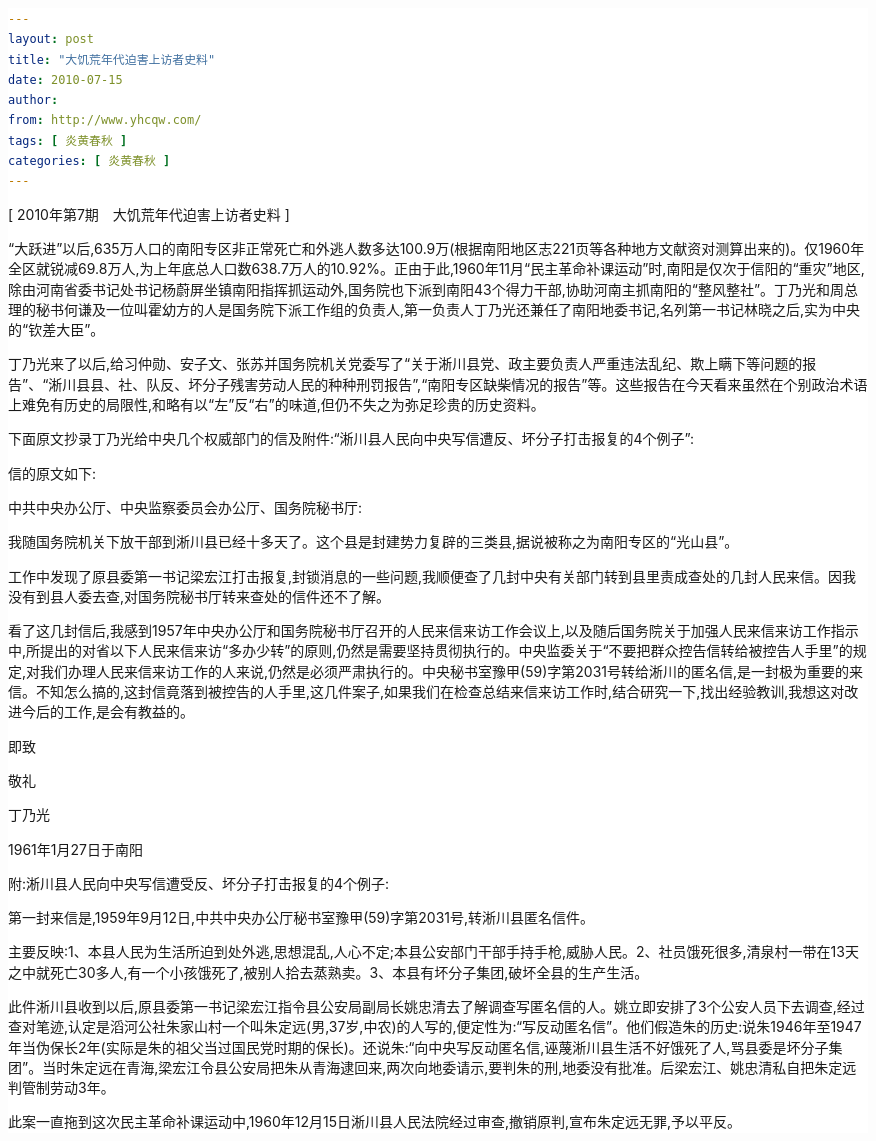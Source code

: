 ```yaml
---
layout: post
title: "大饥荒年代迫害上访者史料"
date: 2010-07-15
author: 
from: http://www.yhcqw.com/
tags: [ 炎黄春秋 ]
categories: [ 炎黄春秋 ]
---
```



[ 2010年第7期　大饥荒年代迫害上访者史料 ]


“大跃进”以后,635万人口的南阳专区非正常死亡和外逃人数多达100.9万(根据南阳地区志221页等各种地方文献资对测算出来的)。仅1960年全区就锐减69.8万人,为上年底总人口数638.7万人的10.92%。正由于此,1960年11月“民主革命补课运动”时,南阳是仅次于信阳的“重灾”地区,除由河南省委书记处书记杨蔚屏坐镇南阳指挥抓运动外,国务院也下派到南阳43个得力干部,协助河南主抓南阳的“整风整社”。丁乃光和周总理的秘书何谦及一位叫霍幼方的人是国务院下派工作组的负责人,第一负责人丁乃光还兼任了南阳地委书记,名列第一书记林晓之后,实为中央的“钦差大臣”。


丁乃光来了以后,给习仲勋、安子文、张苏并国务院机关党委写了“关于淅川县党、政主要负责人严重违法乱纪、欺上瞒下等问题的报告”、“淅川县县、社、队反、坏分子残害劳动人民的种种刑罚报告”,“南阳专区缺柴情况的报告”等。这些报告在今天看来虽然在个别政治术语上难免有历史的局限性,和略有以“左”反“右”的味道,但仍不失之为弥足珍贵的历史资料。

下面原文抄录丁乃光给中央几个权威部门的信及附件:“淅川县人民向中央写信遭反、坏分子打击报复的4个例子”:

信的原文如下:

中共中央办公厅、中央监察委员会办公厅、国务院秘书厅:

我随国务院机关下放干部到淅川县已经十多天了。这个县是封建势力复辟的三类县,据说被称之为南阳专区的“光山县”。


工作中发现了原县委第一书记梁宏江打击报复,封锁消息的一些问题,我顺便查了几封中央有关部门转到县里责成查处的几封人民来信。因我没有到县人委去查,对国务院秘书厅转来查处的信件还不了解。


看了这几封信后,我感到1957年中央办公厅和国务院秘书厅召开的人民来信来访工作会议上,以及随后国务院关于加强人民来信来访工作指示中,所提出的对省以下人民来信来访“多办少转”的原则,仍然是需要坚持贯彻执行的。中央监委关于“不要把群众控告信转给被控告人手里”的规定,对我们办理人民来信来访工作的人来说,仍然是必须严肃执行的。中央秘书室豫甲(59)字第2031号转给淅川的匿名信,是一封极为重要的来信。不知怎么搞的,这封信竟落到被控告的人手里,这几件案子,如果我们在检查总结来信来访工作时,结合研究一下,找出经验教训,我想这对改进今后的工作,是会有教益的。

即致

敬礼

丁乃光

1961年1月27日于南阳

附:淅川县人民向中央写信遭受反、坏分子打击报复的4个例子:

第一封来信是,1959年9月12日,中共中央办公厅秘书室豫甲(59)字第2031号,转淅川县匿名信件。


主要反映:1、本县人民为生活所迫到处外逃,思想混乱,人心不定;本县公安部门干部手持手枪,威胁人民。2、社员饿死很多,清泉村一带在13天之中就死亡30多人,有一个小孩饿死了,被别人拾去蒸熟卖。3、本县有坏分子集团,破坏全县的生产生活。


此件淅川县收到以后,原县委第一书记梁宏江指令县公安局副局长姚忠清去了解调查写匿名信的人。姚立即安排了3个公安人员下去调查,经过查对笔迹,认定是滔河公社朱家山村一个叫朱定远(男,37岁,中农)的人写的,便定性为:“写反动匿名信”。他们假造朱的历史:说朱1946年至1947年当伪保长2年(实际是朱的祖父当过国民党时期的保长)。还说朱:“向中央写反动匿名信,诬蔑淅川县生活不好饿死了人,骂县委是坏分子集团”。当时朱定远在青海,梁宏江令县公安局把朱从青海逮回来,两次向地委请示,要判朱的刑,地委没有批准。后梁宏江、姚忠清私自把朱定远判管制劳动3年。

此案一直拖到这次民主革命补课运动中,1960年12月15日淅川县人民法院经过审查,撤销原判,宣布朱定远无罪,予以平反。
